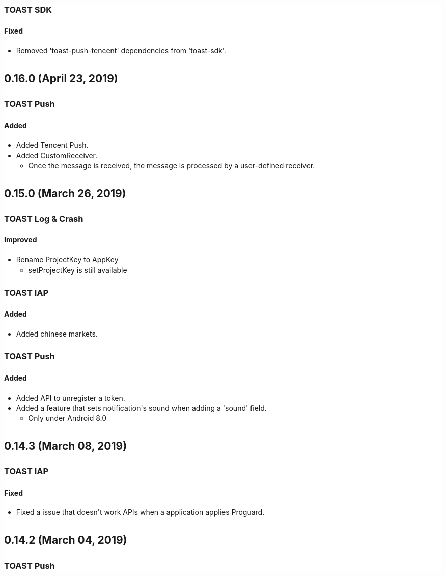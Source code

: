 ### TOAST SDK

#### Fixed

* Removed 'toast-push-tencent' dependencies from 'toast-sdk'.

## 0.16.0 (April 23, 2019)

### TOAST Push

#### Added

* Added Tencent Push.
* Added CustomReceiver.
    * Once the message is received, the message is processed by a user-defined receiver.

## 0.15.0 (March 26, 2019)

### TOAST Log & Crash

#### Improved

* Rename ProjectKey to AppKey
    * setProjectKey is still available

### TOAST IAP

#### Added

* Added chinese markets.

### TOAST Push

#### Added

* Added API to unregister a token.
* Added a feature that sets notification's sound when adding a 'sound' field.
    * Only under Android 8.0

## 0.14.3 (March 08, 2019)

### TOAST IAP

#### Fixed

* Fixed a issue that doesn't work APIs when a application applies Proguard.

## 0.14.2 (March 04, 2019)

### TOAST Push
